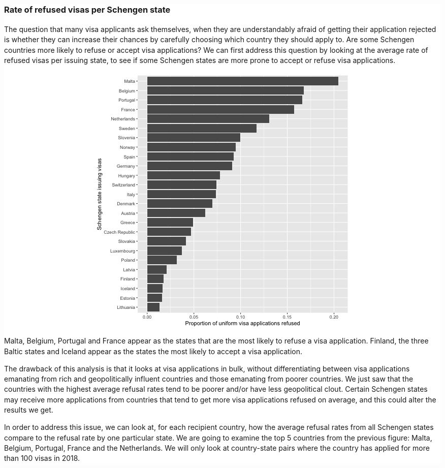 
### Rate of refused visas per Schengen state
The question that many visa applicants ask themselves, when they are understandably afraid of getting their application rejected is whether they can increase their chances by carefully choosing which country they should apply to.
Are some Schengen countries more likely to refuse or accept visa applications?
We can first address this question by looking at the average rate of refused visas per issuing state, to see if some Schengen states are more prone to accept or refuse visa applications.

<img src="figure/unnamed-chunk-15-1.png" title="plot of chunk unnamed-chunk-15" alt="plot of chunk unnamed-chunk-15" width="\textwidth" style="display: block; margin: auto;" />

Malta, Belgium, Portugal and France appear as the states that are the most likely to refuse a visa application. Finland, the three Baltic states and Iceland appear as the states the most likely to accept a visa application.

The drawback of this analysis is that it looks at visa applications in bulk, without differentiating between visa applications emanating from rich and geopolitically influent countries and those emanating from poorer countries. We just saw that the countries with the highest average refusal rates tend to be poorer and/or have less geopolitical clout. Certain Schengen states may receive more applications from countries that tend to get more visa applications refused on average, and this could alter the results we get.

In order to address this issue, we can look at, for each recipient country, how the average refusal rates from all Schengen states compare to the refusal rate by one particular state.
We are going to examine the top 5 countries from the previous figure: Malta, Belgium, Portugal, France and the Netherlands. We will only look at country-state pairs where the country has applied for more than 100 visas in 2018.
